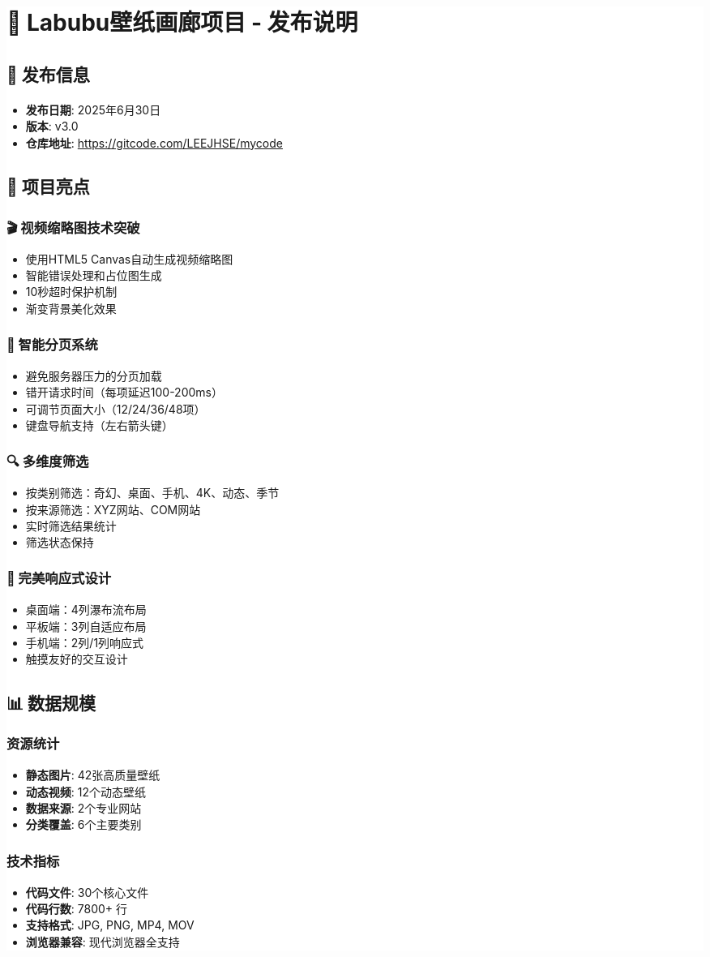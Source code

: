 # 🎉 Labubu壁纸画廊项目 - 发布说明

## 📅 发布信息
- **发布日期**: 2025年6月30日
- **版本**: v3.0
- **仓库地址**: https://gitcode.com/LEEJHSE/mycode

## 🚀 项目亮点

### 🎬 视频缩略图技术突破
- 使用HTML5 Canvas自动生成视频缩略图
- 智能错误处理和占位图生成
- 10秒超时保护机制
- 渐变背景美化效果

### 📄 智能分页系统
- 避免服务器压力的分页加载
- 错开请求时间（每项延迟100-200ms）
- 可调节页面大小（12/24/36/48项）
- 键盘导航支持（左右箭头键）

### 🔍 多维度筛选
- 按类别筛选：奇幻、桌面、手机、4K、动态、季节
- 按来源筛选：XYZ网站、COM网站
- 实时筛选结果统计
- 筛选状态保持

### 📱 完美响应式设计
- 桌面端：4列瀑布流布局
- 平板端：3列自适应布局
- 手机端：2列/1列响应式
- 触摸友好的交互设计

## 📊 数据规模

### 资源统计
- **静态图片**: 42张高质量壁纸
- **动态视频**: 12个动态壁纸
- **数据来源**: 2个专业网站
- **分类覆盖**: 6个主要类别

### 技术指标
- **代码文件**: 30个核心文件
- **代码行数**: 7800+ 行
- **支持格式**: JPG, PNG, MP4, MOV
- **浏览器兼容**: 现代浏览器全支持
